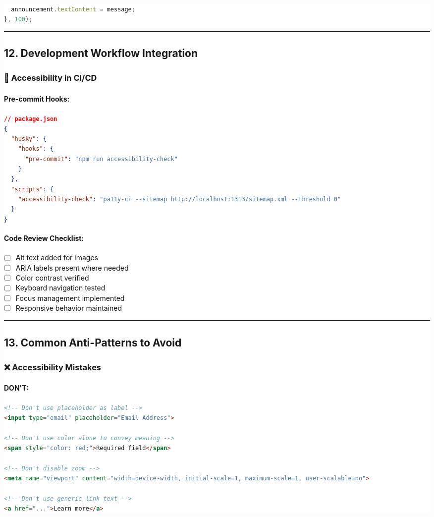 ```javascript
  announcement.textContent = message;
}, 100);
```

---

## 12. Development Workflow Integration

### 🔄 Accessibility in CI/CD

#### **Pre-commit Hooks:**
```json
// package.json
{
  "husky": {
    "hooks": {
      "pre-commit": "npm run accessibility-check"
    }
  },
  "scripts": {
    "accessibility-check": "pa11y-ci --sitemap http://localhost:1313/sitemap.xml --threshold 0"
  }
}
```

#### **Code Review Checklist:**
- [ ] Alt text added for images
- [ ] ARIA labels present where needed
- [ ] Color contrast verified
- [ ] Keyboard navigation tested
- [ ] Focus management implemented
- [ ] Responsive behavior maintained

---

## 13. Common Anti-Patterns to Avoid

### ❌ Accessibility Mistakes

#### **DON'T:**
```html
<!-- Don't use placeholder as label -->
<input type="email" placeholder="Email Address">

<!-- Don't use color alone to convey meaning -->
<span style="color: red;">Required field</span>

<!-- Don't disable zoom -->
<meta name="viewport" content="width=device-width, initial-scale=1, maximum-scale=1, user-scalable=no">

<!-- Don't use generic link text -->
<a href="...">Learn more</a>
```
